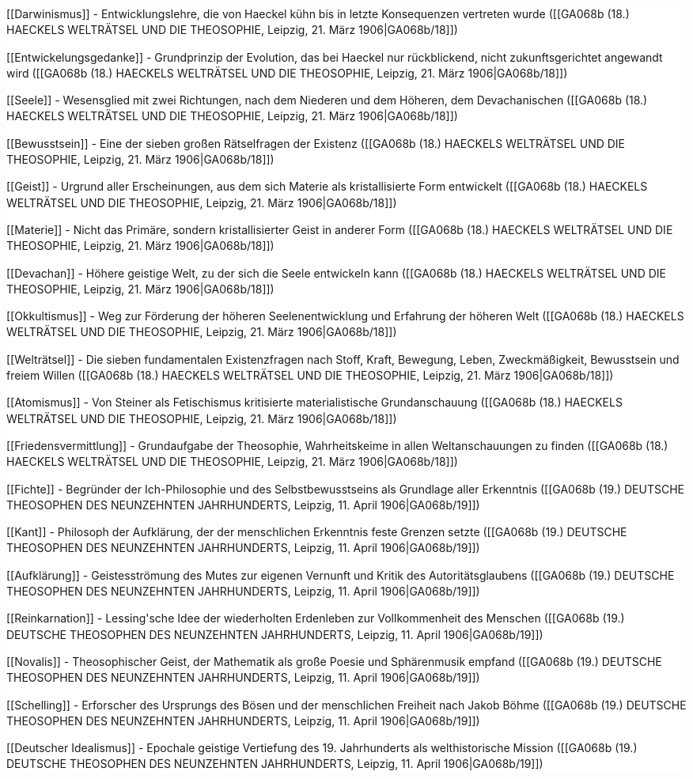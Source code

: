 [[Darwinismus]] - Entwicklungslehre, die von Haeckel kühn bis in letzte Konsequenzen vertreten wurde ([[GA068b (18.) HAECKELS WELTRÄTSEL UND DIE THEOSOPHIE, Leipzig, 21. März 1906|GA068b/18]])

[[Entwickelungsgedanke]] - Grundprinzip der Evolution, das bei Haeckel nur rückblickend, nicht zukunftsgerichtet angewandt wird ([[GA068b (18.) HAECKELS WELTRÄTSEL UND DIE THEOSOPHIE, Leipzig, 21. März 1906|GA068b/18]])

[[Seele]] - Wesensglied mit zwei Richtungen, nach dem Niederen und dem Höheren, dem Devachanischen ([[GA068b (18.) HAECKELS WELTRÄTSEL UND DIE THEOSOPHIE, Leipzig, 21. März 1906|GA068b/18]])

[[Bewusstsein]] - Eine der sieben großen Rätselfragen der Existenz ([[GA068b (18.) HAECKELS WELTRÄTSEL UND DIE THEOSOPHIE, Leipzig, 21. März 1906|GA068b/18]])

[[Geist]] - Urgrund aller Erscheinungen, aus dem sich Materie als kristallisierte Form entwickelt ([[GA068b (18.) HAECKELS WELTRÄTSEL UND DIE THEOSOPHIE, Leipzig, 21. März 1906|GA068b/18]])

[[Materie]] - Nicht das Primäre, sondern kristallisierter Geist in anderer Form ([[GA068b (18.) HAECKELS WELTRÄTSEL UND DIE THEOSOPHIE, Leipzig, 21. März 1906|GA068b/18]])

[[Devachan]] - Höhere geistige Welt, zu der sich die Seele entwickeln kann ([[GA068b (18.) HAECKELS WELTRÄTSEL UND DIE THEOSOPHIE, Leipzig, 21. März 1906|GA068b/18]])

[[Okkultismus]] - Weg zur Förderung der höheren Seelenentwicklung und Erfahrung der höheren Welt ([[GA068b (18.) HAECKELS WELTRÄTSEL UND DIE THEOSOPHIE, Leipzig, 21. März 1906|GA068b/18]])

[[Welträtsel]] - Die sieben fundamentalen Existenzfragen nach Stoff, Kraft, Bewegung, Leben, Zweckmäßigkeit, Bewusstsein und freiem Willen ([[GA068b (18.) HAECKELS WELTRÄTSEL UND DIE THEOSOPHIE, Leipzig, 21. März 1906|GA068b/18]])

[[Atomismus]] - Von Steiner als Fetischismus kritisierte materialistische Grundanschauung ([[GA068b (18.) HAECKELS WELTRÄTSEL UND DIE THEOSOPHIE, Leipzig, 21. März 1906|GA068b/18]])

[[Friedensvermittlung]] - Grundaufgabe der Theosophie, Wahrheitskeime in allen Weltanschauungen zu finden ([[GA068b (18.) HAECKELS WELTRÄTSEL UND DIE THEOSOPHIE, Leipzig, 21. März 1906|GA068b/18]])

[[Fichte]] - Begründer der Ich-Philosophie und des Selbstbewusstseins als Grundlage aller Erkenntnis ([[GA068b (19.) DEUTSCHE THEOSOPHEN DES NEUNZEHNTEN JAHRHUNDERTS, Leipzig, 11. April 1906|GA068b/19]])

[[Kant]] - Philosoph der Aufklärung, der der menschlichen Erkenntnis feste Grenzen setzte ([[GA068b (19.) DEUTSCHE THEOSOPHEN DES NEUNZEHNTEN JAHRHUNDERTS, Leipzig, 11. April 1906|GA068b/19]])

[[Aufklärung]] - Geistesströmung des Mutes zur eigenen Vernunft und Kritik des Autoritätsglaubens ([[GA068b (19.) DEUTSCHE THEOSOPHEN DES NEUNZEHNTEN JAHRHUNDERTS, Leipzig, 11. April 1906|GA068b/19]])

[[Reinkarnation]] - Lessing'sche Idee der wiederholten Erdenleben zur Vollkommenheit des Menschen ([[GA068b (19.) DEUTSCHE THEOSOPHEN DES NEUNZEHNTEN JAHRHUNDERTS, Leipzig, 11. April 1906|GA068b/19]])

[[Novalis]] - Theosophischer Geist, der Mathematik als große Poesie und Sphärenmusik empfand ([[GA068b (19.) DEUTSCHE THEOSOPHEN DES NEUNZEHNTEN JAHRHUNDERTS, Leipzig, 11. April 1906|GA068b/19]])

[[Schelling]] - Erforscher des Ursprungs des Bösen und der menschlichen Freiheit nach Jakob Böhme ([[GA068b (19.) DEUTSCHE THEOSOPHEN DES NEUNZEHNTEN JAHRHUNDERTS, Leipzig, 11. April 1906|GA068b/19]])

[[Deutscher Idealismus]] - Epochale geistige Vertiefung des 19. Jahrhunderts als welthistorische Mission ([[GA068b (19.) DEUTSCHE THEOSOPHEN DES NEUNZEHNTEN JAHRHUNDERTS, Leipzig, 11. April 1906|GA068b/19]])
